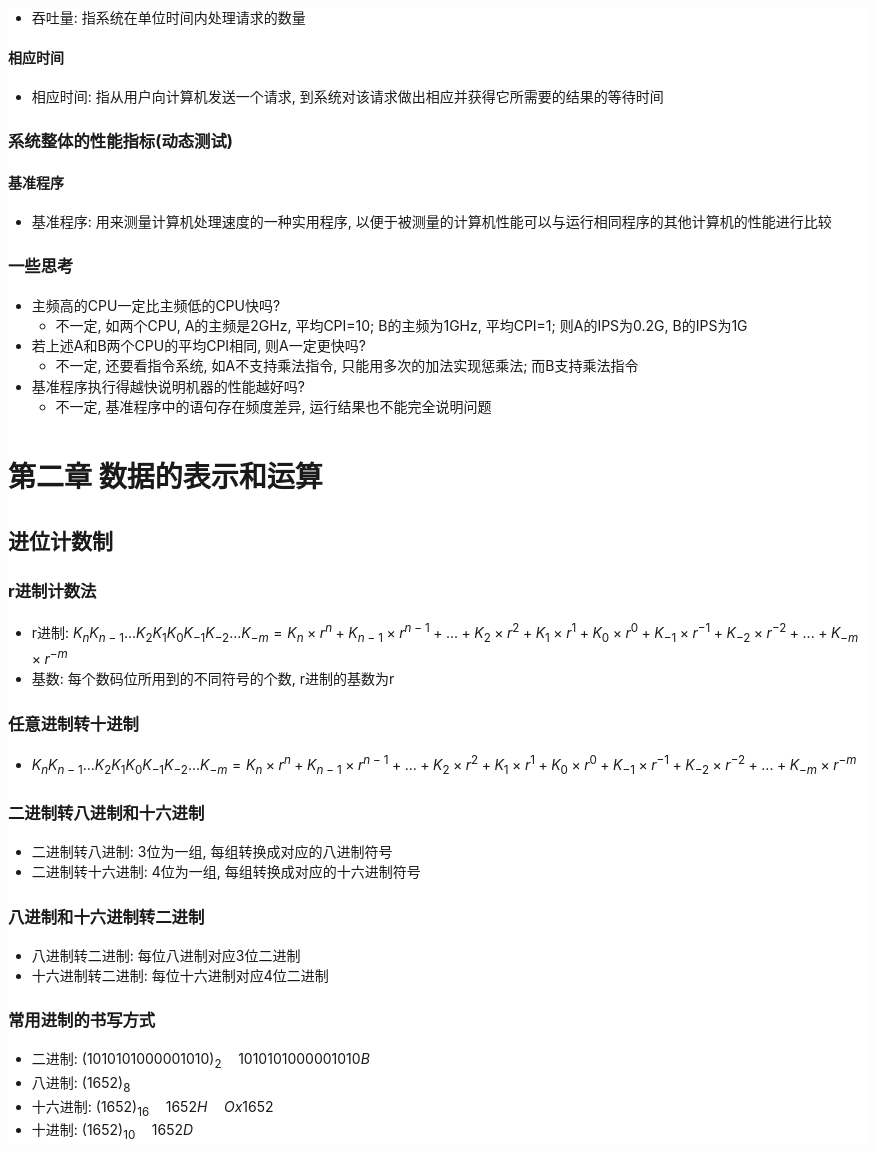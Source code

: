 - 吞吐量: 指系统在单位时间内处理请求的数量

#### 相应时间

- 相应时间: 指从用户向计算机发送一个请求, 到系统对该请求做出相应并获得它所需要的结果的等待时间

### 系统整体的性能指标(动态测试)

#### 基准程序

- 基准程序: 用来测量计算机处理速度的一种实用程序, 以便于被测量的计算机性能可以与运行相同程序的其他计算机的性能进行比较

### 一些思考

- 主频高的CPU一定比主频低的CPU快吗? 
  - 不一定, 如两个CPU, A的主频是2GHz, 平均CPI=10; B的主频为1GHz, 平均CPI=1; 则A的IPS为0.2G, B的IPS为1G
- 若上述A和B两个CPU的平均CPI相同, 则A一定更快吗?
  - 不一定, 还要看指令系统, 如A不支持乘法指令, 只能用多次的加法实现惩乘法; 而B支持乘法指令
- 基准程序执行得越快说明机器的性能越好吗?
  - 不一定, 基准程序中的语句存在频度差异, 运行结果也不能完全说明问题

# 第二章 数据的表示和运算

## 进位计数制

### r进制计数法

- r进制: $K_nK_{n-1}...K_2K_1K_0K_{-1}K_{-2}...K_{-m}=K_n\times r^n+K_{n-1}\times r^{n-1}+...+K_2\times r^2+K_1\times r^1+K_0\times r^0+K_{-1}\times r^{-1}+K_{-2}\times r^{-2}+...+K_{-m}\times r^{-m}$
- 基数: 每个数码位所用到的不同符号的个数, r进制的基数为r 

### 任意进制转十进制

- $K_nK_{n-1}...K_2K_1K_0K_{-1}K_{-2}...K_{-m}=K_n\times r^n+K_{n-1}\times r^{n-1}+...+K_2\times r^2+K_1\times r^1+K_0\times r^0+K_{-1}\times r^{-1}+K_{-2}\times r^{-2}+...+K_{-m}\times r^{-m}$

### 二进制转八进制和十六进制

- 二进制转八进制: 3位为一组, 每组转换成对应的八进制符号
- 二进制转十六进制: 4位为一组, 每组转换成对应的十六进制符号

### 八进制和十六进制转二进制

- 八进制转二进制: 每位八进制对应3位二进制
- 十六进制转二进制: 每位十六进制对应4位二进制

### 常用进制的书写方式

- 二进制: $(1010101000001010)_2\quad 1010101000001010B$
- 八进制: $(1652)_8$
- 十六进制: $(1652)_{16}\quad 1652H\quad Ox1652$
- 十进制: $(1652)_{10}\quad 1652D$
